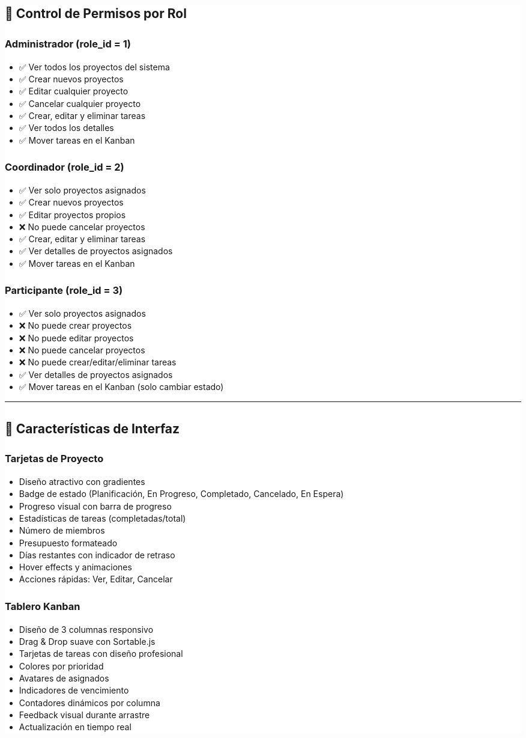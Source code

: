 ## 🔐 Control de Permisos por Rol

### **Administrador (role_id = 1)**

- ✅ Ver todos los proyectos del sistema
- ✅ Crear nuevos proyectos
- ✅ Editar cualquier proyecto
- ✅ Cancelar cualquier proyecto
- ✅ Crear, editar y eliminar tareas
- ✅ Ver todos los detalles
- ✅ Mover tareas en el Kanban

### **Coordinador (role_id = 2)**

- ✅ Ver solo proyectos asignados
- ✅ Crear nuevos proyectos
- ✅ Editar proyectos propios
- ❌ No puede cancelar proyectos
- ✅ Crear, editar y eliminar tareas
- ✅ Ver detalles de proyectos asignados
- ✅ Mover tareas en el Kanban

### **Participante (role_id = 3)**

- ✅ Ver solo proyectos asignados
- ❌ No puede crear proyectos
- ❌ No puede editar proyectos
- ❌ No puede cancelar proyectos
- ❌ No puede crear/editar/eliminar tareas
- ✅ Ver detalles de proyectos asignados
- ✅ Mover tareas en el Kanban (solo cambiar estado)

---

## 🎨 Características de Interfaz

### **Tarjetas de Proyecto**

- Diseño atractivo con gradientes
- Badge de estado (Planificación, En Progreso, Completado, Cancelado, En Espera)
- Progreso visual con barra de progreso
- Estadísticas de tareas (completadas/total)
- Número de miembros
- Presupuesto formateado
- Días restantes con indicador de retraso
- Hover effects y animaciones
- Acciones rápidas: Ver, Editar, Cancelar

### **Tablero Kanban**

- Diseño de 3 columnas responsivo
- Drag & Drop suave con Sortable.js
- Tarjetas de tareas con diseño profesional
- Colores por prioridad
- Avatares de asignados
- Indicadores de vencimiento
- Contadores dinámicos por columna
- Feedback visual durante arrastre
- Actualización en tiempo real
